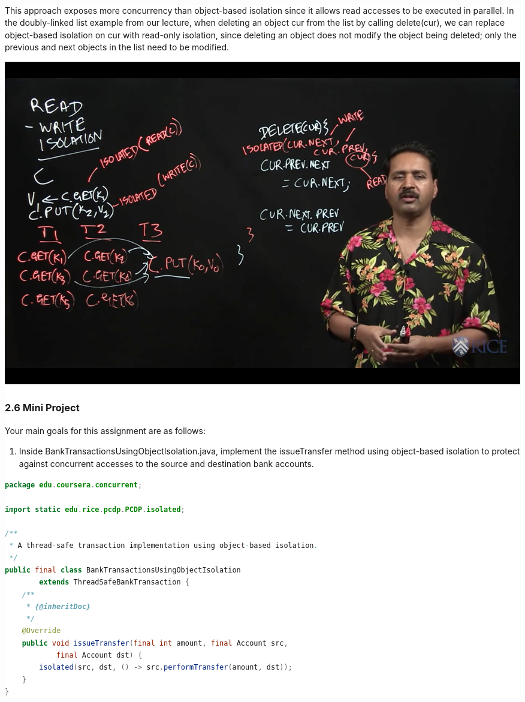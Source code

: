 This approach exposes more concurrency than object-based isolation since it allows read accesses to be executed in parallel. In the doubly-linked list example from our lecture, when deleting an object cur from the list by calling delete(cur), we can replace object-based isolation on cur with read-only isolation, since deleting an object does not modify the object being deleted; only the previous and next objects in the list need to be modified.

![](/images/PCDP/C/2.5.jpeg)

### 2.6 Mini Project
Your main goals for this assignment are as follows:

1. Inside BankTransactionsUsingObjectIsolation.java, implement the issueTransfer method using object-based isolation to protect against concurrent accesses to the source and destination bank accounts.

```java
package edu.coursera.concurrent;

import static edu.rice.pcdp.PCDP.isolated;

/**
 * A thread-safe transaction implementation using object-based isolation.
 */
public final class BankTransactionsUsingObjectIsolation
        extends ThreadSafeBankTransaction {
    /**
     * {@inheritDoc}
     */
    @Override
    public void issueTransfer(final int amount, final Account src,
            final Account dst) {
        isolated(src, dst, () -> src.performTransfer(amount, dst));
    }
}

```
